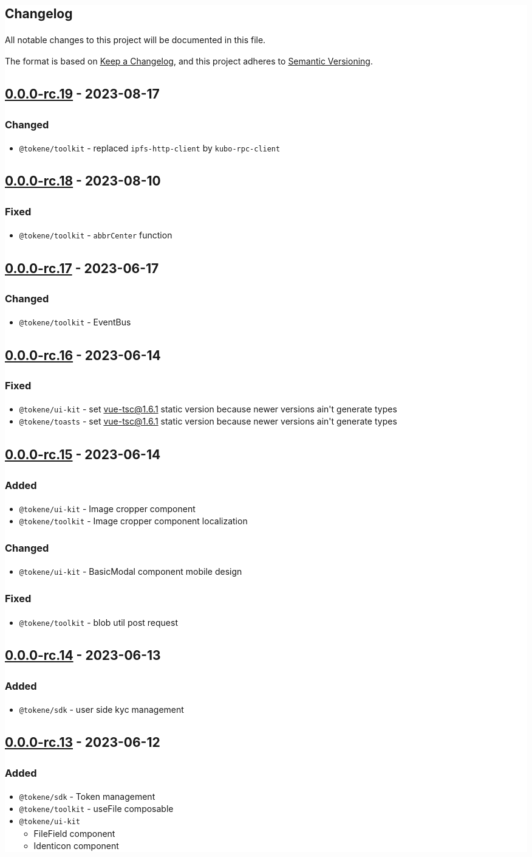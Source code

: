 ## Changelog
All notable changes to this project will be documented in this file.

The format is based on [Keep a Changelog](https://keepachangelog.com/en/1.0.0/),
and this project adheres to [Semantic Versioning](https://semver.org/spec/v2.0.0.html).

## [0.0.0-rc.19] - 2023-08-17
### Changed
- `@tokene/toolkit` - replaced `ipfs-http-client` by `kubo-rpc-client`

## [0.0.0-rc.18] - 2023-08-10
### Fixed
- `@tokene/toolkit` - `abbrCenter` function

## [0.0.0-rc.17] - 2023-06-17
### Changed
- `@tokene/toolkit` - EventBus

## [0.0.0-rc.16] - 2023-06-14
### Fixed
- `@tokene/ui-kit` - set vue-tsc@1.6.1 static version because newer versions ain't generate types
- `@tokene/toasts` - set vue-tsc@1.6.1 static version because newer versions ain't generate types

## [0.0.0-rc.15] - 2023-06-14
### Added
- `@tokene/ui-kit` - Image cropper component
- `@tokene/toolkit` - Image cropper component localization

### Changed
- `@tokene/ui-kit` - BasicModal component mobile design

### Fixed
- `@tokene/toolkit` - blob util post request

## [0.0.0-rc.14] - 2023-06-13
### Added
- `@tokene/sdk` - user side kyc management

## [0.0.0-rc.13] - 2023-06-12
### Added
- `@tokene/sdk` - Token management
- `@tokene/toolkit` - useFile composable
- `@tokene/ui-kit`
  - FileField component
  - Identicon component


[Unreleased]: https://github.com/dl-tokene/webkit/compare/0.0.0-rc.19...HEAD
[0.0.0-rc.19]: https://github.com/dl-tokene/webkit/compare/0.0.0-rc.18...0.0.0-rc.19
[0.0.0-rc.18]: https://github.com/dl-tokene/webkit/compare/0.0.0-rc.17...0.0.0-rc.18
[0.0.0-rc.17]: https://github.com/dl-tokene/webkit/compare/0.0.0-rc.16...0.0.0-rc.17
[0.0.0-rc.16]: https://github.com/dl-tokene/webkit/compare/0.0.0-rc.15...0.0.0-rc.16
[0.0.0-rc.15]: https://github.com/dl-tokene/webkit/compare/0.0.0-rc.14...0.0.0-rc.15
[0.0.0-rc.14]: https://github.com/dl-tokene/webkit/compare/0.0.0-rc.13...0.0.0-rc.14
[0.0.0-rc.13]: https://github.com/dl-tokene/webkit/compare/0.0.0-rc.12...0.0.0-rc.13
[0.0.0-rc.12]: https://github.com/dl-tokene/webkit/compare/0.0.0-rc.11...0.0.0-rc.12
[0.0.0-rc.11]: https://github.com/dl-tokene/webkit/compare/0.0.0-rc.10...0.0.0-rc.11
[0.0.0-rc.10]: https://github.com/dl-tokene/webkit/compare/0.0.0-rc.9...0.0.0-rc.10
[0.0.0-rc.9]: https://github.com/dl-tokene/webkit/compare/0.0.0-rc.8...0.0.0-rc.9
[0.0.0-rc.8]: https://github.com/dl-tokene/webkit/compare/0.0.0-rc.7...0.0.0-rc.8
[0.0.0-rc.7]: https://github.com/dl-tokene/webkit/compare/0.0.0-rc.6...0.0.0-rc.7
[0.0.0-rc.6]: https://github.com/dl-tokene/webkit/compare/0.0.0-rc.5...0.0.0-rc.6
[0.0.0-rc.5]: https://github.com/dl-tokene/webkit/compare/0.0.0-rc.4...0.0.0-rc.5
[0.0.0-rc.4]: https://github.com/dl-tokene/webkit/compare/0.0.0-rc.3...0.0.0-rc.4
[0.0.0-rc.3]: https://github.com/dl-tokene/webkit/compare/0.0.0-rc.2...0.0.0-rc.3
[0.0.0-rc.2]: https://github.com/dl-tokene/webkit/compare/0.0.0-rc.1...0.0.0-rc.2
[0.0.0-rc.1]: https://github.com/dl-tokene/webkit/compare/0.0.0-rc.0...0.0.0-rc.1
[0.0.0-rc.0]: https://github.com/dl-tokene/webkit/releases/tag/0.0.0-rc.0